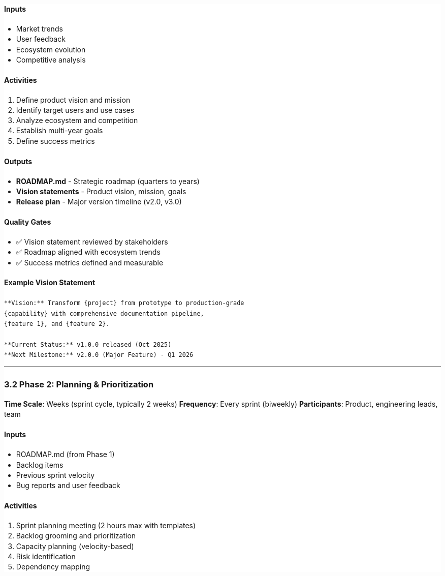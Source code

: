 #### Inputs
- Market trends
- User feedback
- Ecosystem evolution
- Competitive analysis

#### Activities
1. Define product vision and mission
2. Identify target users and use cases
3. Analyze ecosystem and competition
4. Establish multi-year goals
5. Define success metrics

#### Outputs
- **ROADMAP.md** - Strategic roadmap (quarters to years)
- **Vision statements** - Product vision, mission, goals
- **Release plan** - Major version timeline (v2.0, v3.0)

#### Quality Gates
- ✅ Vision statement reviewed by stakeholders
- ✅ Roadmap aligned with ecosystem trends
- ✅ Success metrics defined and measurable

#### Example Vision Statement
```markdown
**Vision:** Transform {project} from prototype to production-grade
{capability} with comprehensive documentation pipeline,
{feature 1}, and {feature 2}.

**Current Status:** v1.0.0 released (Oct 2025)
**Next Milestone:** v2.0.0 (Major Feature) - Q1 2026
```

---

### 3.2 Phase 2: Planning & Prioritization

**Time Scale**: Weeks (sprint cycle, typically 2 weeks)
**Frequency**: Every sprint (biweekly)
**Participants**: Product, engineering leads, team

#### Inputs
- ROADMAP.md (from Phase 1)
- Backlog items
- Previous sprint velocity
- Bug reports and user feedback

#### Activities
1. Sprint planning meeting (2 hours max with templates)
2. Backlog grooming and prioritization
3. Capacity planning (velocity-based)
4. Risk identification
5. Dependency mapping
